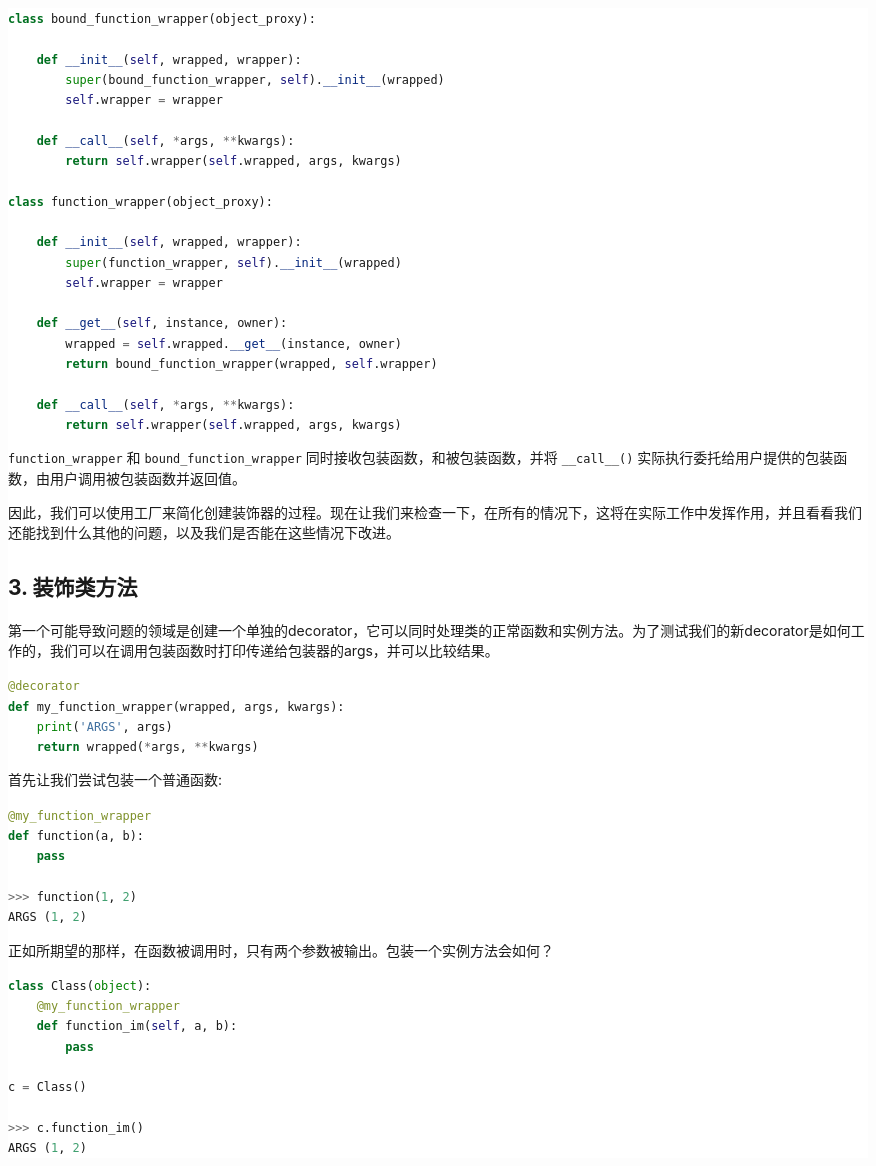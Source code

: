 ```python
class bound_function_wrapper(object_proxy):

    def __init__(self, wrapped, wrapper):
        super(bound_function_wrapper, self).__init__(wrapped)
        self.wrapper = wrapper

    def __call__(self, *args, **kwargs):
        return self.wrapper(self.wrapped, args, kwargs)

class function_wrapper(object_proxy):

    def __init__(self, wrapped, wrapper):
        super(function_wrapper, self).__init__(wrapped)
        self.wrapper = wrapper

    def __get__(self, instance, owner):
        wrapped = self.wrapped.__get__(instance, owner)
        return bound_function_wrapper(wrapped, self.wrapper)

    def __call__(self, *args, **kwargs):
        return self.wrapper(self.wrapped, args, kwargs)
```
`function_wrapper` 和 `bound_function_wrapper` 同时接收包装函数，和被包装函数，并将 `__call__()` 实际执行委托给用户提供的包装函数，由用户调用被包装函数并返回值。

因此，我们可以使用工厂来简化创建装饰器的过程。现在让我们来检查一下，在所有的情况下，这将在实际工作中发挥作用，并且看看我们还能找到什么其他的问题，以及我们是否能在这些情况下改进。

## 3. 装饰类方法
第一个可能导致问题的领域是创建一个单独的decorator，它可以同时处理类的正常函数和实例方法。为了测试我们的新decorator是如何工作的，我们可以在调用包装函数时打印传递给包装器的args，并可以比较结果。

```python
@decorator
def my_function_wrapper(wrapped, args, kwargs):
    print('ARGS', args)
    return wrapped(*args, **kwargs)
```

首先让我们尝试包装一个普通函数:

```python
@my_function_wrapper
def function(a, b):
    pass

>>> function(1, 2)
ARGS (1, 2)
```

正如所期望的那样，在函数被调用时，只有两个参数被输出。包装一个实例方法会如何？

```python
class Class(object):
    @my_function_wrapper
    def function_im(self, a, b):
        pass

c = Class()

>>> c.function_im()
ARGS (1, 2)
```
